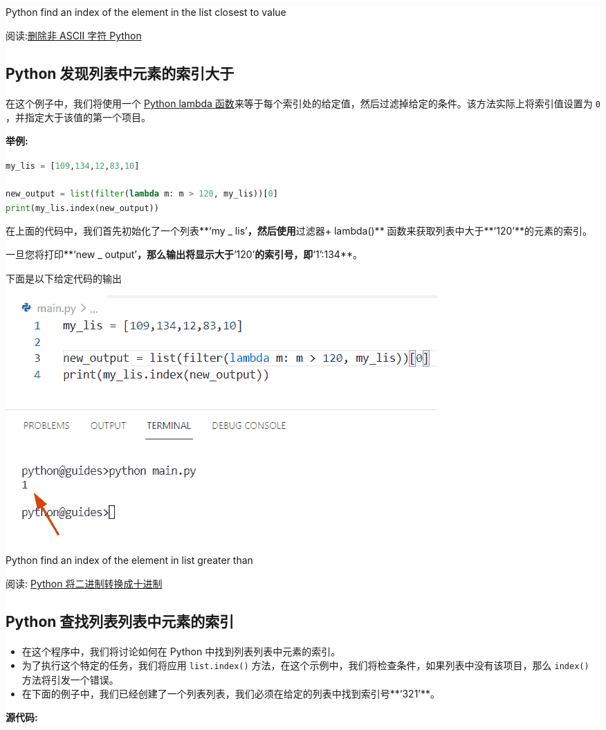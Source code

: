 Python find an index of the element in the list closest to value

阅读:[删除非 ASCII 字符 Python](https://pythonguides.com/remove-non-ascii-characters-python/)

## Python 发现列表中元素的索引大于

在这个例子中，我们将使用一个 [Python lambda 函数](https://pythonguides.com/python-anonymous-function/)来等于每个索引处的给定值，然后过滤掉给定的条件。该方法实际上将索引值设置为 `0` ，并指定大于该值的第一个项目。

**举例:**

```py
my_lis = [109,134,12,83,10]

new_output = list(filter(lambda m: m > 120, my_lis))[0]
print(my_lis.index(new_output))
```

在上面的代码中，我们首先初始化了一个列表**‘my _ lis’**，然后使用**过滤器+ lambda()** 函数来获取列表中大于**‘120’**的元素的索引。

一旦您将打印**‘new _ output’**，那么输出将显示大于**‘120’**的索引号，即**‘1’:134**。

下面是以下给定代码的输出

![Python find index of element in list greater than](img/12c390090883db75253c5f3c05008af1.png "Python find index of element in list greater than")

Python find an index of the element in list greater than

阅读: [Python 将二进制转换成十进制](https://pythonguides.com/python-convert-binary-to-decimal/)

## Python 查找列表列表中元素的索引

*   在这个程序中，我们将讨论如何在 Python 中找到列表列表中元素的索引。
*   为了执行这个特定的任务，我们将应用 `list.index()` 方法，在这个示例中，我们将检查条件，如果列表中没有该项目，那么 `index()` 方法将引发一个错误。
*   在下面的例子中，我们已经创建了一个列表列表，我们必须在给定的列表中找到索引号**‘321’**。

**源代码:**
